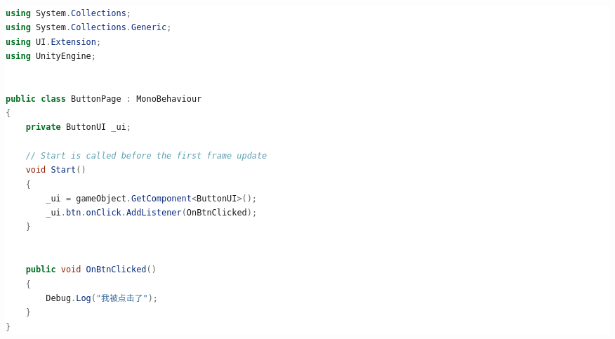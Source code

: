 ```C#
using System.Collections;
using System.Collections.Generic;
using UI.Extension;
using UnityEngine;


public class ButtonPage : MonoBehaviour
{
    private ButtonUI _ui;

    // Start is called before the first frame update
    void Start()
    {
        _ui = gameObject.GetComponent<ButtonUI>();
        _ui.btn.onClick.AddListener(OnBtnClicked);
    }


    public void OnBtnClicked()
    {
        Debug.Log("我被点击了");
    }
}
```

